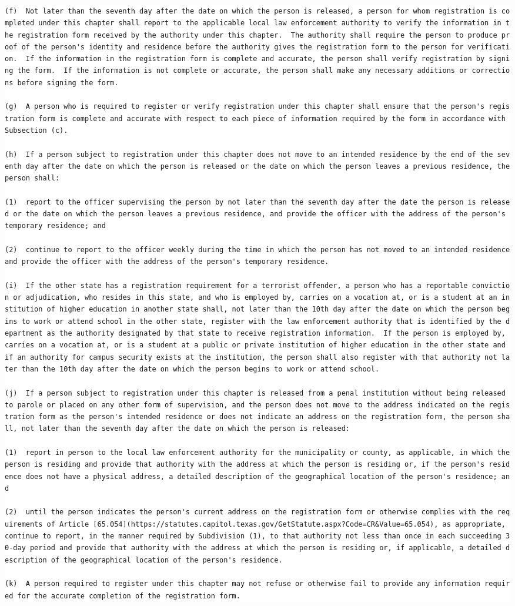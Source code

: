     (f)  Not later than the seventh day after the date on which the person is released, a person for whom registration is completed under this chapter shall report to the applicable local law enforcement authority to verify the information in the registration form received by the authority under this chapter.  The authority shall require the person to produce proof of the person's identity and residence before the authority gives the registration form to the person for verification.  If the information in the registration form is complete and accurate, the person shall verify registration by signing the form.  If the information is not complete or accurate, the person shall make any necessary additions or corrections before signing the form.
    
    (g)  A person who is required to register or verify registration under this chapter shall ensure that the person's registration form is complete and accurate with respect to each piece of information required by the form in accordance with Subsection (c).
    
    (h)  If a person subject to registration under this chapter does not move to an intended residence by the end of the seventh day after the date on which the person is released or the date on which the person leaves a previous residence, the person shall:
    
    (1)  report to the officer supervising the person by not later than the seventh day after the date the person is released or the date on which the person leaves a previous residence, and provide the officer with the address of the person's temporary residence; and
    
    (2)  continue to report to the officer weekly during the time in which the person has not moved to an intended residence and provide the officer with the address of the person's temporary residence.
    
    (i)  If the other state has a registration requirement for a terrorist offender, a person who has a reportable conviction or adjudication, who resides in this state, and who is employed by, carries on a vocation at, or is a student at an institution of higher education in another state shall, not later than the 10th day after the date on which the person begins to work or attend school in the other state, register with the law enforcement authority that is identified by the department as the authority designated by that state to receive registration information.  If the person is employed by, carries on a vocation at, or is a student at a public or private institution of higher education in the other state and if an authority for campus security exists at the institution, the person shall also register with that authority not later than the 10th day after the date on which the person begins to work or attend school.
    
    (j)  If a person subject to registration under this chapter is released from a penal institution without being released to parole or placed on any other form of supervision, and the person does not move to the address indicated on the registration form as the person's intended residence or does not indicate an address on the registration form, the person shall, not later than the seventh day after the date on which the person is released:
    
    (1)  report in person to the local law enforcement authority for the municipality or county, as applicable, in which the person is residing and provide that authority with the address at which the person is residing or, if the person's residence does not have a physical address, a detailed description of the geographical location of the person's residence; and
    
    (2)  until the person indicates the person's current address on the registration form or otherwise complies with the requirements of Article [65.054](https://statutes.capitol.texas.gov/GetStatute.aspx?Code=CR&Value=65.054), as appropriate, continue to report, in the manner required by Subdivision (1), to that authority not less than once in each succeeding 30-day period and provide that authority with the address at which the person is residing or, if applicable, a detailed description of the geographical location of the person's residence.
    
    (k)  A person required to register under this chapter may not refuse or otherwise fail to provide any information required for the accurate completion of the registration form.
    